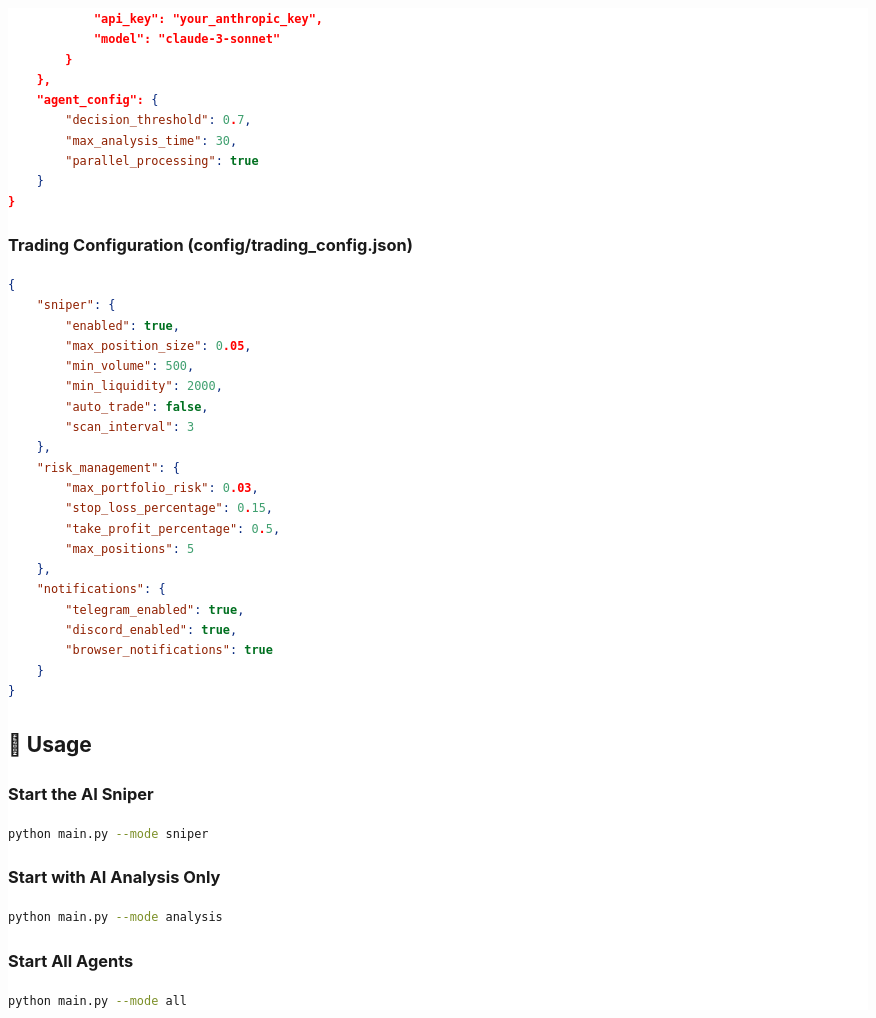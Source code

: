 ```json
            "api_key": "your_anthropic_key",
            "model": "claude-3-sonnet"
        }
    },
    "agent_config": {
        "decision_threshold": 0.7,
        "max_analysis_time": 30,
        "parallel_processing": true
    }
}
```

### Trading Configuration (config/trading_config.json)
```json
{
    "sniper": {
        "enabled": true,
        "max_position_size": 0.05,
        "min_volume": 500,
        "min_liquidity": 2000,
        "auto_trade": false,
        "scan_interval": 3
    },
    "risk_management": {
        "max_portfolio_risk": 0.03,
        "stop_loss_percentage": 0.15,
        "take_profit_percentage": 0.5,
        "max_positions": 5
    },
    "notifications": {
        "telegram_enabled": true,
        "discord_enabled": true,
        "browser_notifications": true
    }
}
```

## 🚀 Usage

### Start the AI Sniper
```bash
python main.py --mode sniper
```

### Start with AI Analysis Only
```bash
python main.py --mode analysis
```

### Start All Agents
```bash
python main.py --mode all
```
